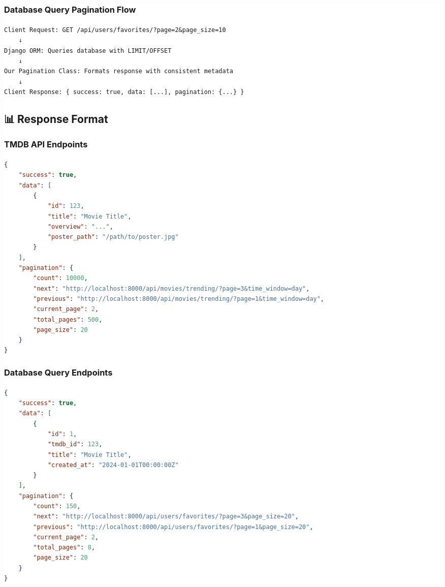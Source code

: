 ### **Database Query Pagination Flow**

```
Client Request: GET /api/users/favorites/?page=2&page_size=10
    ↓
Django ORM: Queries database with LIMIT/OFFSET
    ↓
Our Pagination Class: Formats response with consistent metadata
    ↓
Client Response: { success: true, data: [...], pagination: {...} }
```

## 📊 Response Format

### **TMDB API Endpoints**
```json
{
    "success": true,
    "data": [
        {
            "id": 123,
            "title": "Movie Title",
            "overview": "...",
            "poster_path": "/path/to/poster.jpg"
        }
    ],
    "pagination": {
        "count": 10000,
        "next": "http://localhost:8000/api/movies/trending/?page=3&time_window=day",
        "previous": "http://localhost:8000/api/movies/trending/?page=1&time_window=day",
        "current_page": 2,
        "total_pages": 500,
        "page_size": 20
    }
}
```

### **Database Query Endpoints**
```json
{
    "success": true,
    "data": [
        {
            "id": 1,
            "tmdb_id": 123,
            "title": "Movie Title",
            "created_at": "2024-01-01T00:00:00Z"
        }
    ],
    "pagination": {
        "count": 150,
        "next": "http://localhost:8000/api/users/favorites/?page=3&page_size=20",
        "previous": "http://localhost:8000/api/users/favorites/?page=1&page_size=20",
        "current_page": 2,
        "total_pages": 8,
        "page_size": 20
    }
}
```
